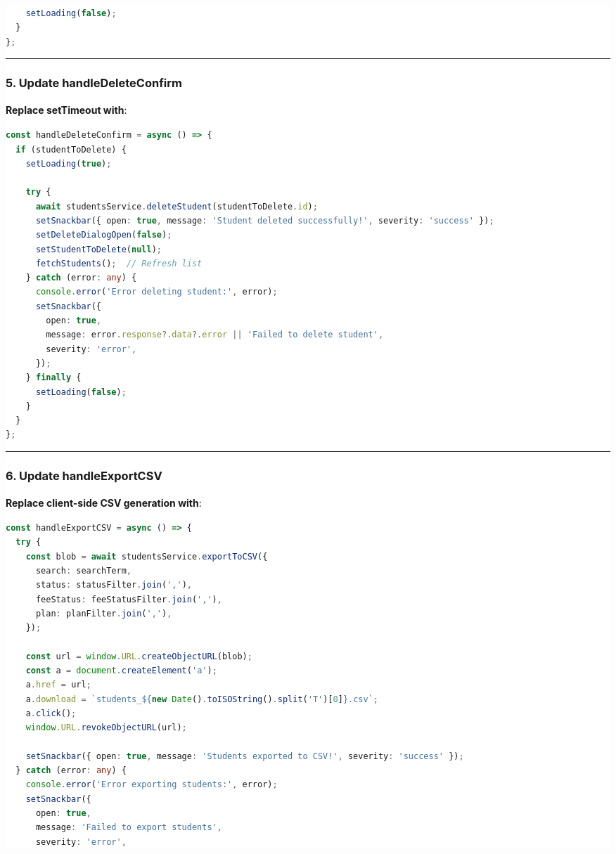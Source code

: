 ```typescript
    setLoading(false);
  }
};
```

---

### **5. Update handleDeleteConfirm**

**Replace setTimeout with**:
```typescript
const handleDeleteConfirm = async () => {
  if (studentToDelete) {
    setLoading(true);
    
    try {
      await studentsService.deleteStudent(studentToDelete.id);
      setSnackbar({ open: true, message: 'Student deleted successfully!', severity: 'success' });
      setDeleteDialogOpen(false);
      setStudentToDelete(null);
      fetchStudents();  // Refresh list
    } catch (error: any) {
      console.error('Error deleting student:', error);
      setSnackbar({
        open: true,
        message: error.response?.data?.error || 'Failed to delete student',
        severity: 'error',
      });
    } finally {
      setLoading(false);
    }
  }
};
```

---

### **6. Update handleExportCSV**

**Replace client-side CSV generation with**:
```typescript
const handleExportCSV = async () => {
  try {
    const blob = await studentsService.exportToCSV({
      search: searchTerm,
      status: statusFilter.join(','),
      feeStatus: feeStatusFilter.join(','),
      plan: planFilter.join(','),
    });
    
    const url = window.URL.createObjectURL(blob);
    const a = document.createElement('a');
    a.href = url;
    a.download = `students_${new Date().toISOString().split('T')[0]}.csv`;
    a.click();
    window.URL.revokeObjectURL(url);
    
    setSnackbar({ open: true, message: 'Students exported to CSV!', severity: 'success' });
  } catch (error: any) {
    console.error('Error exporting students:', error);
    setSnackbar({
      open: true,
      message: 'Failed to export students',
      severity: 'error',
```